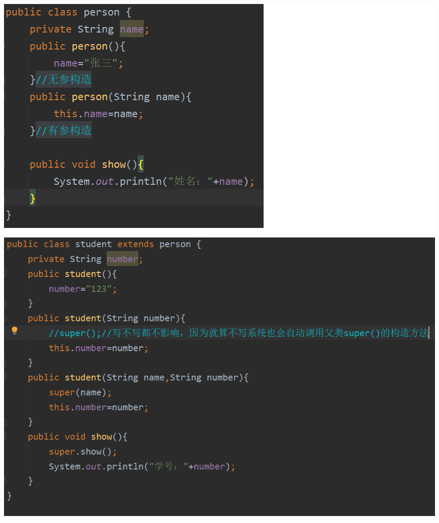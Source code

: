 ![image-20240923214357813](day13面向对象进阶.assets/image-20240923214357813.png)

![image-20240923214442377](day13面向对象进阶.assets/image-20240923214442377.png)
